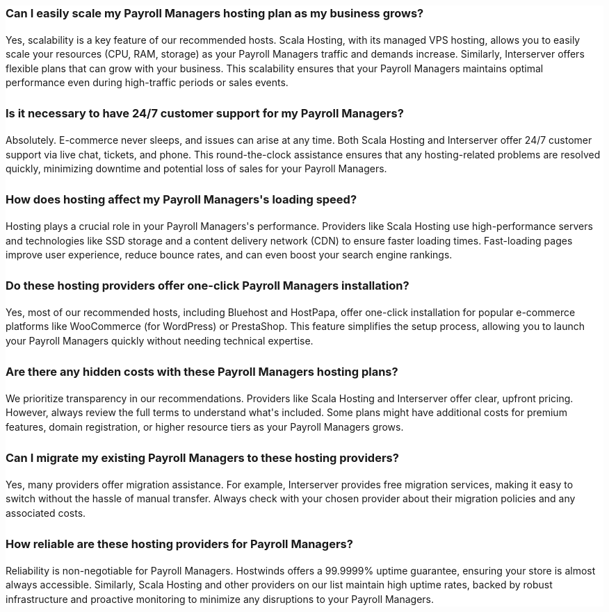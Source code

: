 ### Can I easily scale my Payroll Managers hosting plan as my business grows? 
Yes, scalability is a key feature of our recommended hosts. Scala Hosting, with its managed VPS hosting, allows you to easily scale your resources (CPU, RAM, storage) as your Payroll Managers traffic and demands increase. Similarly, Interserver offers flexible plans that can grow with your business. This scalability ensures that your Payroll Managers maintains optimal performance even during high-traffic periods or sales events.

### Is it necessary to have 24/7 customer support for my Payroll Managers? 
Absolutely. E-commerce never sleeps, and issues can arise at any time. Both Scala Hosting and Interserver offer 24/7 customer support via live chat, tickets, and phone. This round-the-clock assistance ensures that any hosting-related problems are resolved quickly, minimizing downtime and potential loss of sales for your Payroll Managers.

### How does hosting affect my Payroll Managers's loading speed? 
Hosting plays a crucial role in your Payroll Managers's performance. Providers like Scala Hosting use high-performance servers and technologies like SSD storage and a content delivery network (CDN) to ensure faster loading times. Fast-loading pages improve user experience, reduce bounce rates, and can even boost your search engine rankings.

### Do these hosting providers offer one-click Payroll Managers installation? 
Yes, most of our recommended hosts, including Bluehost and HostPapa, offer one-click installation for popular e-commerce platforms like WooCommerce (for WordPress) or PrestaShop. This feature simplifies the setup process, allowing you to launch your Payroll Managers quickly without needing technical expertise.

### Are there any hidden costs with these Payroll Managers hosting plans? 
We prioritize transparency in our recommendations. Providers like Scala Hosting and Interserver offer clear, upfront pricing. However, always review the full terms to understand what's included. Some plans might have additional costs for premium features, domain registration, or higher resource tiers as your Payroll Managers grows.

### Can I migrate my existing Payroll Managers to these hosting providers? 
Yes, many providers offer migration assistance. For example, Interserver provides free migration services, making it easy to switch without the hassle of manual transfer. Always check with your chosen provider about their migration policies and any associated costs.

### How reliable are these hosting providers for Payroll Managers? 
Reliability is non-negotiable for Payroll Managers. Hostwinds offers a 99.9999% uptime guarantee, ensuring your store is almost always accessible. Similarly, Scala Hosting and other providers on our list maintain high uptime rates, backed by robust infrastructure and proactive monitoring to minimize any disruptions to your Payroll Managers.
